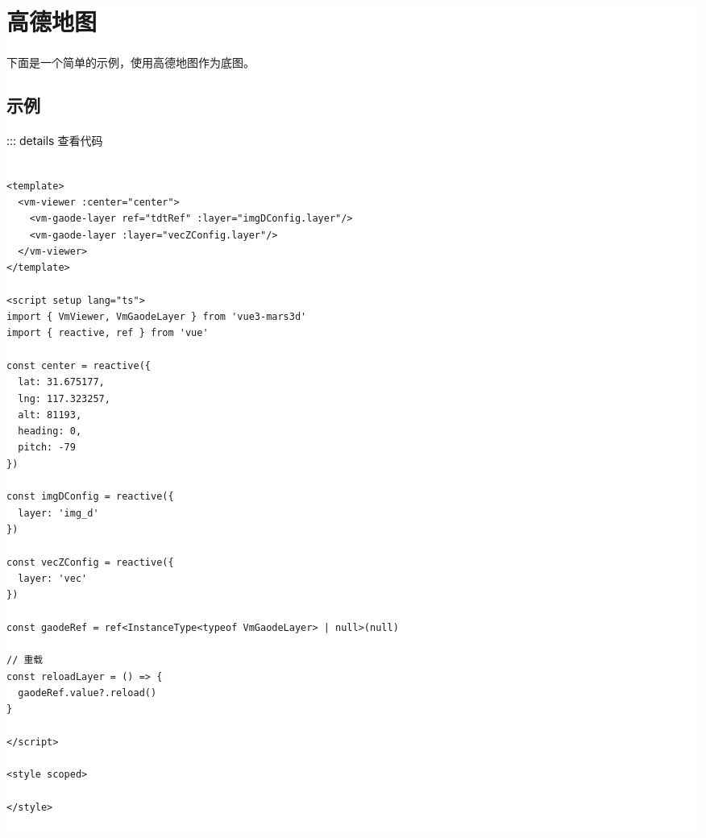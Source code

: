 # 高德地图

下面是一个简单的示例，使用高德地图作为底图。

## 示例

<ClientOnly>
    <Demo />
</ClientOnly>

<script setup>
import { defineAsyncComponent } from 'vue'

const Demo = defineAsyncComponent(() => import('./demo.vue'))

</script>

::: details 查看代码

```vue

<template>
  <vm-viewer :center="center">
    <vm-gaode-layer ref="tdtRef" :layer="imgDConfig.layer"/>
    <vm-gaode-layer :layer="vecZConfig.layer"/>
  </vm-viewer>
</template>

<script setup lang="ts">
import { VmViewer, VmGaodeLayer } from 'vue3-mars3d'
import { reactive, ref } from 'vue'

const center = reactive({
  lat: 31.675177,
  lng: 117.323257,
  alt: 81193,
  heading: 0,
  pitch: -79
})

const imgDConfig = reactive({
  layer: 'img_d'
})

const vecZConfig = reactive({
  layer: 'vec'
})

const gaodeRef = ref<InstanceType<typeof VmGaodeLayer> | null>(null)

// 重载
const reloadLayer = () => {
  gaodeRef.value?.reload()
}

</script>

<style scoped>

</style>


```
